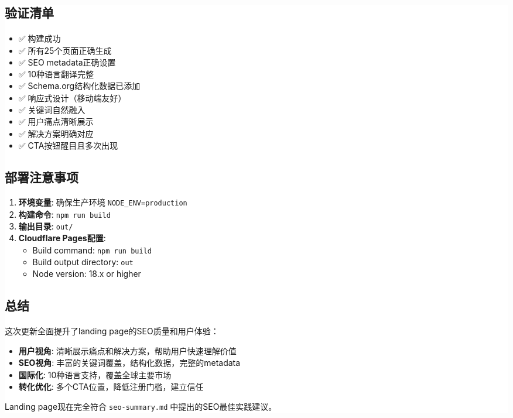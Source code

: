 ## 验证清单

- ✅ 构建成功
- ✅ 所有25个页面正确生成
- ✅ SEO metadata正确设置
- ✅ 10种语言翻译完整
- ✅ Schema.org结构化数据已添加
- ✅ 响应式设计（移动端友好）
- ✅ 关键词自然融入
- ✅ 用户痛点清晰展示
- ✅ 解决方案明确对应
- ✅ CTA按钮醒目且多次出现

## 部署注意事项

1. **环境变量**: 确保生产环境 `NODE_ENV=production`
2. **构建命令**: `npm run build`
3. **输出目录**: `out/`
4. **Cloudflare Pages配置**:
   - Build command: `npm run build`
   - Build output directory: `out`
   - Node version: 18.x or higher

## 总结

这次更新全面提升了landing page的SEO质量和用户体验：
- **用户视角**: 清晰展示痛点和解决方案，帮助用户快速理解价值
- **SEO视角**: 丰富的关键词覆盖，结构化数据，完整的metadata
- **国际化**: 10种语言支持，覆盖全球主要市场
- **转化优化**: 多个CTA位置，降低注册门槛，建立信任

Landing page现在完全符合 `seo-summary.md` 中提出的SEO最佳实践建议。
